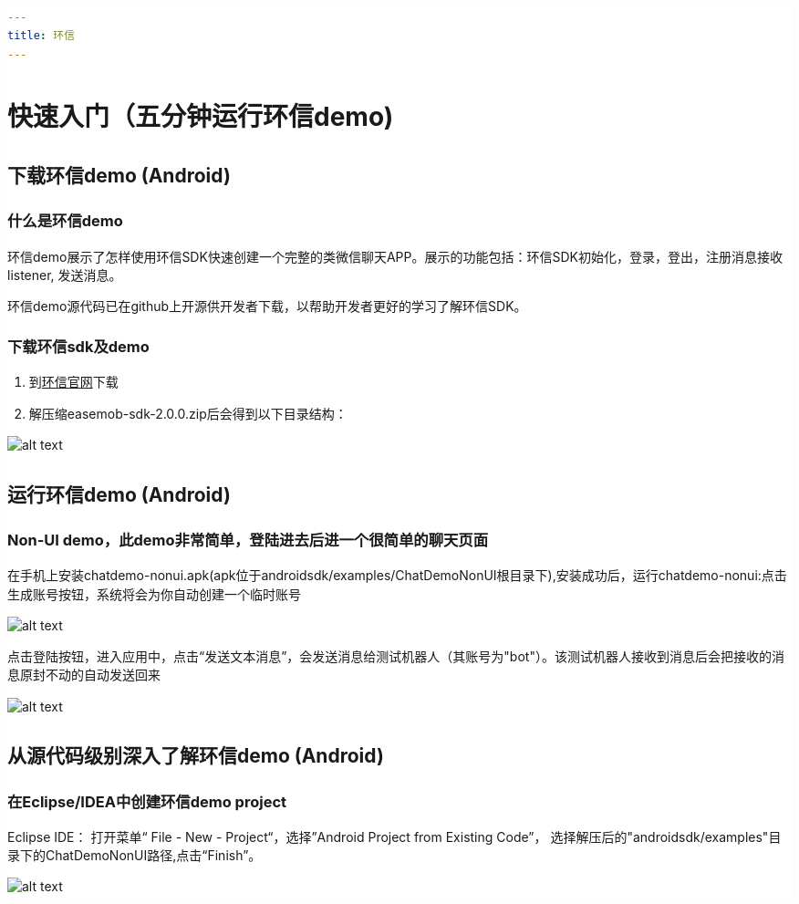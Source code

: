 ```yaml
---
title: 环信
---
```


# 快速入门（五分钟运行环信demo) 


## 下载环信demo (Android) 

###  什么是环信demo

环信demo展示了怎样使用环信SDK快速创建一个完整的类微信聊天APP。展示的功能包括：环信SDK初始化，登录，登出，注册消息接收listener, 发送消息。

环信demo源代码已在github上开源供开发者下载，以帮助开发者更好的学习了解环信SDK。

### 下载环信sdk及demo 

    

1. 到[环信官网](http://www.easemob.com/sdk/)下载

2. 解压缩easemob-sdk-2.0.0.zip后会得到以下目录结构：
 
 ![alt text](/demo_dirs1.jpg "Title")


## 运行环信demo (Android) 

### Non-UI demo，此demo非常简单，登陆进去后进一个很简单的聊天页面

在手机上安装chatdemo-nonui.apk(apk位于androidsdk/examples/ChatDemoNonUI根目录下),安装成功后，运行chatdemo-nonui:点击生成账号按钮，系统将会为你自动创建一个临时账号

   ![alt text](/login.png "demo")
 

点击登陆按钮，进入应用中，点击“发送文本消息”，会发送消息给测试机器人（其账号为"bot"）。该测试机器人接收到消息后会把接收的消息原封不动的自动发送回来

 ![alt text](/demo.png "demo")


## 从源代码级别深入了解环信demo (Android)

 
### 在Eclipse/IDEA中创建环信demo project 


Eclipse IDE： 打开菜单“ File - New - Project“，选择”Android Project from Existing Code”， 选择解压后的"androidsdk/examples"目录下的ChatDemoNonUI路径,点击“Finish”。

![alt text](/guide1.png "demo")

